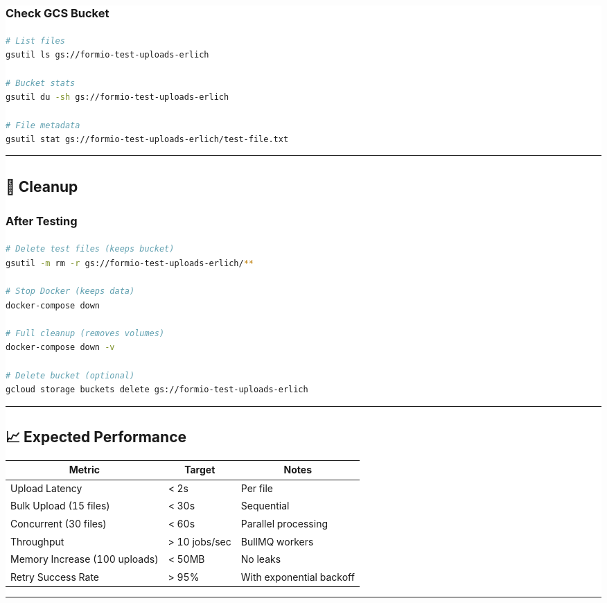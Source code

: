 ### Check GCS Bucket

```bash
# List files
gsutil ls gs://formio-test-uploads-erlich

# Bucket stats
gsutil du -sh gs://formio-test-uploads-erlich

# File metadata
gsutil stat gs://formio-test-uploads-erlich/test-file.txt
```

---

## 🧹 Cleanup

### After Testing

```bash
# Delete test files (keeps bucket)
gsutil -m rm -r gs://formio-test-uploads-erlich/**

# Stop Docker (keeps data)
docker-compose down

# Full cleanup (removes volumes)
docker-compose down -v

# Delete bucket (optional)
gcloud storage buckets delete gs://formio-test-uploads-erlich
```

---

## 📈 Expected Performance

| Metric | Target | Notes |
|--------|--------|-------|
| Upload Latency | < 2s | Per file |
| Bulk Upload (15 files) | < 30s | Sequential |
| Concurrent (30 files) | < 60s | Parallel processing |
| Throughput | > 10 jobs/sec | BullMQ workers |
| Memory Increase (100 uploads) | < 50MB | No leaks |
| Retry Success Rate | > 95% | With exponential backoff |

---

